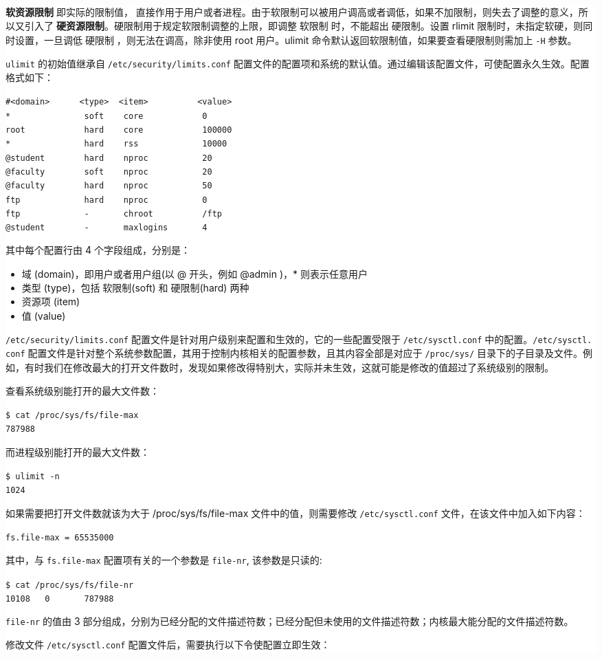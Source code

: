 **软资源限制** 即实际的限制值， 直接作用于用户或者进程。由于软限制可以被用户调高或者调低，如果不加限制，则失去了调整的意义，所以又引入了 **硬资源限制**。硬限制用于规定软限制调整的上限，即调整 软限制 时，不能超出 硬限制。设置 rlimit 限制时，未指定软硬，则同时设置，一旦调低 硬限制 ，则无法在调高，除非使用 root 用户。ulimit 命令默认返回软限制值，如果要查看硬限制则需加上 `-H` 参数。

`ulimit` 的初始值继承自 `/etc/security/limits.conf` 配置文件的配置项和系统的默认值。通过编辑该配置文件，可使配置永久生效。配置格式如下：

```
#<domain>      <type>  <item>          <value>
*               soft    core            0
root            hard    core            100000
*               hard    rss             10000
@student        hard    nproc           20
@faculty        soft    nproc           20
@faculty        hard    nproc           50
ftp             hard    nproc           0
ftp             -       chroot          /ftp
@student        -       maxlogins       4
```

其中每个配置行由 4 个字段组成，分别是：

- 域 (domain)，即用户或者用户组(以 @ 开头，例如 @admin )，* 则表示任意用户
- 类型 (type)，包括 软限制(soft) 和 硬限制(hard) 两种
- 资源项 (item)
- 值 (value)

`/etc/security/limits.conf` 配置文件是针对用户级别来配置和生效的，它的一些配置受限于 `/etc/sysctl.conf` 中的配置。`/etc/sysctl.conf` 配置文件是针对整个系统参数配置，其用于控制内核相关的配置参数，且其内容全部是对应于 `/proc/sys/` 目录下的子目录及文件。例如，有时我们在修改最大的打开文件数时，发现如果修改得特别大，实际并未生效，这就可能是修改的值超过了系统级别的限制。

查看系统级别能打开的最大文件数：

```shell
$ cat /proc/sys/fs/file-max
787988
```

而进程级别能打开的最大文件数：

```shell
$ ulimit -n
1024
```

如果需要把打开文件数就该为大于 /proc/sys/fs/file-max 文件中的值，则需要修改 `/etc/sysctl.conf` 文件，在该文件中加入如下内容：

```
fs.file-max = 65535000
```

其中，与 `fs.file-max` 配置项有关的一个参数是 `file-nr`, 该参数是只读的:

```shell
$ cat /proc/sys/fs/file-nr
10108   0       787988
```

`file-nr` 的值由 3 部分组成，分别为已经分配的文件描述符数；已经分配但未使用的文件描述符数；内核最大能分配的文件描述符数。

修改文件 `/etc/sysctl.conf` 配置文件后，需要执行以下令使配置立即生效：
